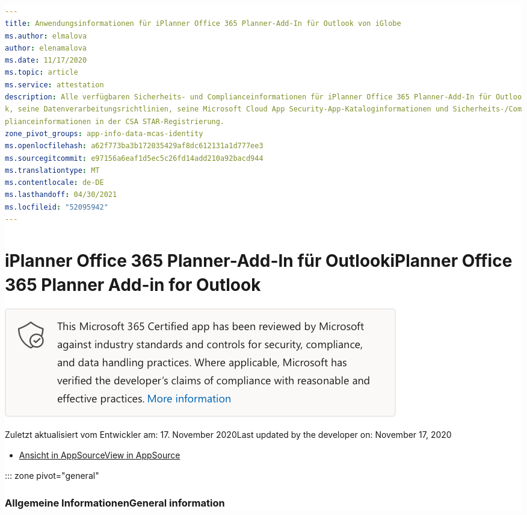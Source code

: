 ```yaml
---
title: Anwendungsinformationen für iPlanner Office 365 Planner-Add-In für Outlook von iGlobe
ms.author: elmalova
author: elenamalova
ms.date: 11/17/2020
ms.topic: article
ms.service: attestation
description: Alle verfügbaren Sicherheits- und Complianceinformationen für iPlanner Office 365 Planner-Add-In für Outlook, seine Datenverarbeitungsrichtlinien, seine Microsoft Cloud App Security-App-Kataloginformationen und Sicherheits-/Complianceinformationen in der CSA STAR-Registrierung.
zone_pivot_groups: app-info-data-mcas-identity
ms.openlocfilehash: a62f773ba3b172035429af8dc612131a1d777ee3
ms.sourcegitcommit: e97156a6eaf1d5ec5c26fd14add210a92bacd944
ms.translationtype: MT
ms.contentlocale: de-DE
ms.lasthandoff: 04/30/2021
ms.locfileid: "52095942"
---
```

# <a name="iplanner-office-365-planner-add-in-for-outlook"></a><span data-ttu-id="73e8a-103">iPlanner Office 365 Planner-Add-In für Outlook</span><span class="sxs-lookup"><span data-stu-id="73e8a-103">iPlanner Office 365 Planner Add-in for Outlook</span></span>

<p></p><a href="https://aka.ms/appcertification" alt="This Microsoft 365 Certified app has been reviewed by Microsoft against industry standards and controls for security, compliance, and data handling practices. Where applicable, Microsoft has verified the developer's claims of compliance with reasonable and effective practices." target="_blank"><img alt="Click here for more information on the Microsoft Certified app program." src="../media/certified.png" width="650" /></a>
<p><span data-ttu-id="73e8a-104">Zuletzt aktualisiert vom Entwickler am: 17. November 2020</span><span class="sxs-lookup"><span data-stu-id="73e8a-104">Last updated by the developer on: November 17, 2020</span></span></p>

* <span data-ttu-id="73e8a-105"><a href="https://appsource.microsoft.com/product/office/WA104380147" target="_blank">Ansicht in AppSource</a></span><span class="sxs-lookup"><span data-stu-id="73e8a-105"><a href="https://appsource.microsoft.com/product/office/WA104380147" target="_blank">View in AppSource</a></span></span>

::: zone pivot="general"

### <a name="general-information"></a><span data-ttu-id="73e8a-106">Allgemeine Informationen</span><span class="sxs-lookup"><span data-stu-id="73e8a-106">General information</span></span>
